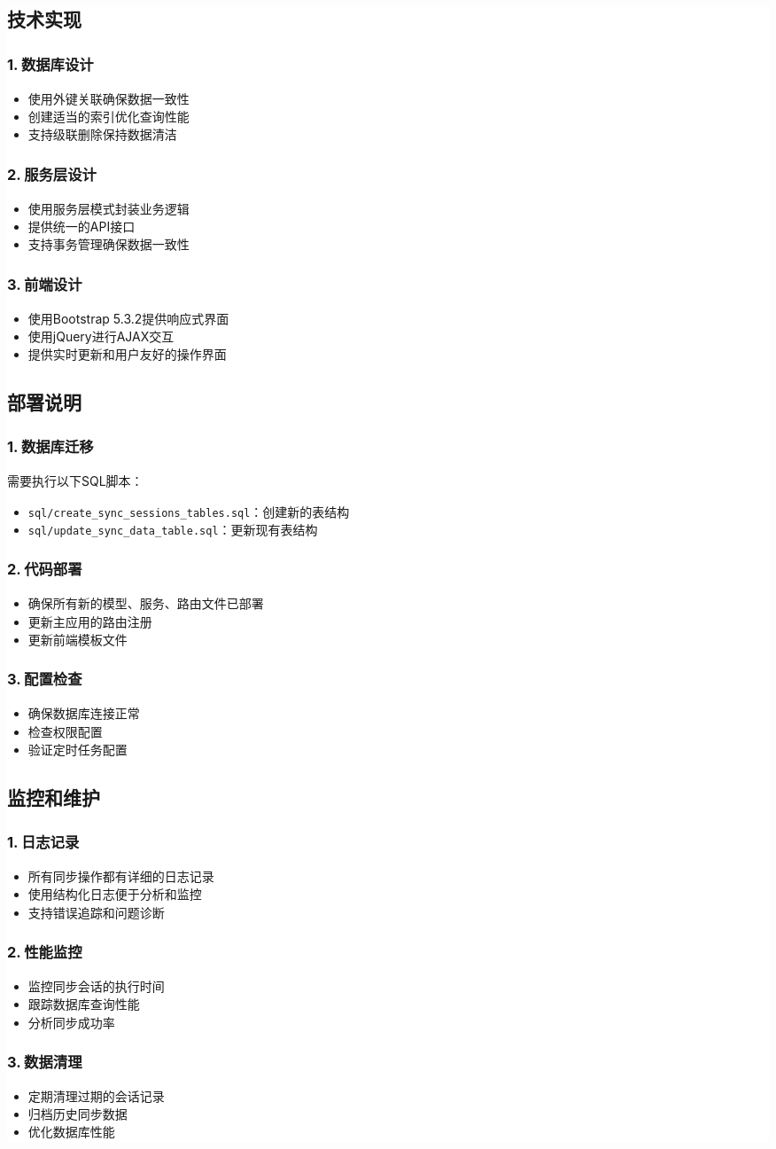 ## 技术实现

### 1. 数据库设计
- 使用外键关联确保数据一致性
- 创建适当的索引优化查询性能
- 支持级联删除保持数据清洁

### 2. 服务层设计
- 使用服务层模式封装业务逻辑
- 提供统一的API接口
- 支持事务管理确保数据一致性

### 3. 前端设计
- 使用Bootstrap 5.3.2提供响应式界面
- 使用jQuery进行AJAX交互
- 提供实时更新和用户友好的操作界面

## 部署说明

### 1. 数据库迁移
需要执行以下SQL脚本：
- `sql/create_sync_sessions_tables.sql`：创建新的表结构
- `sql/update_sync_data_table.sql`：更新现有表结构

### 2. 代码部署
- 确保所有新的模型、服务、路由文件已部署
- 更新主应用的路由注册
- 更新前端模板文件

### 3. 配置检查
- 确保数据库连接正常
- 检查权限配置
- 验证定时任务配置

## 监控和维护

### 1. 日志记录
- 所有同步操作都有详细的日志记录
- 使用结构化日志便于分析和监控
- 支持错误追踪和问题诊断

### 2. 性能监控
- 监控同步会话的执行时间
- 跟踪数据库查询性能
- 分析同步成功率

### 3. 数据清理
- 定期清理过期的会话记录
- 归档历史同步数据
- 优化数据库性能
